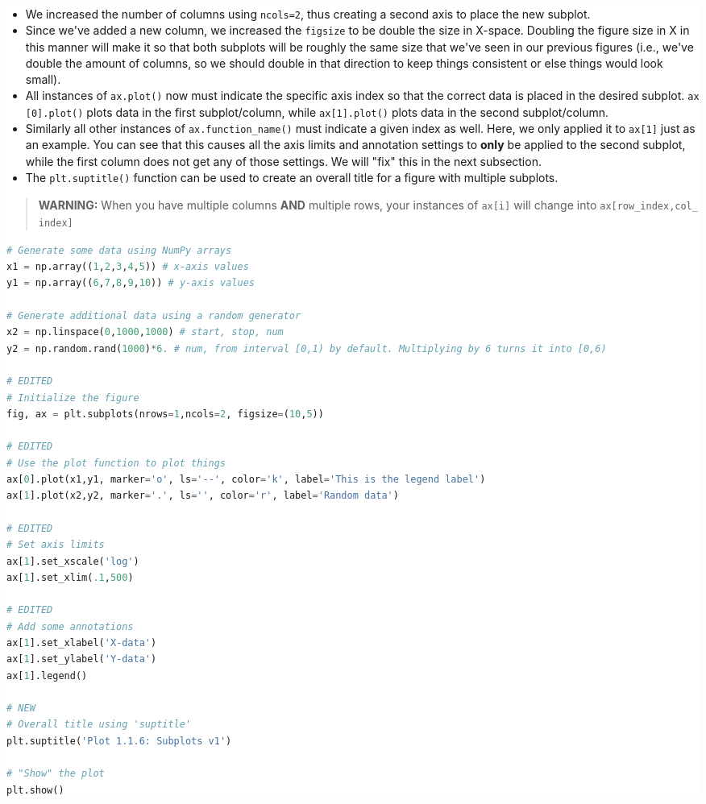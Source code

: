 * We increased the number of columns using `ncols=2`, thus creating a second axis to place the new subplot.
* Since we've added a new column, we increased the `figsize` to be double the size in X-space. Doubling the figure size in X in this manner will make it so that both subplots will be roughly the same size that we've seen in our previous figures (i.e., we've double the amount of columns, so we should double in that direction to keep things consistent or else things would look small).
* All instances of `ax.plot()` now must indicate the specific axis index so that the correct data is placed in the desired subplot. `ax[0].plot()` plots data in the first subplot/column, while `ax[1].plot()` plots data in the second subplot/column.
* Similarly all other instances of `ax.function_name()` must indicate a given index as well. Here, we only applied it to `ax[1]` just as an example. You can see that this causes all the axis limits and annotation settings to **only** be applied to the second subplot, while the first column does not get any of those settings. We will "fix" this in the next subsection.
* The `plt.suptitle()` function can be used to create an overall title for a figure with multiple subplots.

> **WARNING:** When you have multiple columns **AND** multiple rows, your instances of `ax[i]` will change into `ax[row_index,col_index]`


```python
# Generate some data using NumPy arrays
x1 = np.array((1,2,3,4,5)) # x-axis values
y1 = np.array((6,7,8,9,10)) # y-axis values

# Generate additional data using a random generator
x2 = np.linspace(0,1000,1000) # start, stop, num
y2 = np.random.rand(1000)*6. # num, from interval [0,1) by default. Multiplying by 6 turns it into [0,6)

# EDITED
# Initialize the figure
fig, ax = plt.subplots(nrows=1,ncols=2, figsize=(10,5))

# EDITED
# Use the plot function to plot things
ax[0].plot(x1,y1, marker='o', ls='--', color='k', label='This is the legend label')
ax[1].plot(x2,y2, marker='.', ls='', color='r', label='Random data')

# EDITED
# Set axis limits
ax[1].set_xscale('log')
ax[1].set_xlim(.1,500)

# EDITED
# Add some annotations
ax[1].set_xlabel('X-data')
ax[1].set_ylabel('Y-data')
ax[1].legend()

# NEW
# Overall title using 'suptitle'
plt.suptitle('Plot 1.1.6: Subplots v1')

# "Show" the plot
plt.show()
```
